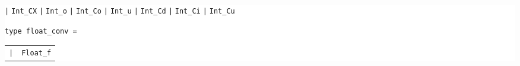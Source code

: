</tr>
<tr>
<td align="left" valign="top">
<code><span class="keyword">|</span></code></td>
<td align="left" valign="top">
<code><span id="TYPEELTint_conv.Int_CX"><span class="constructor">Int_CX</span></span></code></td>

</tr>
<tr>
<td align="left" valign="top">
<code><span class="keyword">|</span></code></td>
<td align="left" valign="top">
<code><span id="TYPEELTint_conv.Int_o"><span class="constructor">Int_o</span></span></code></td>

</tr>
<tr>
<td align="left" valign="top">
<code><span class="keyword">|</span></code></td>
<td align="left" valign="top">
<code><span id="TYPEELTint_conv.Int_Co"><span class="constructor">Int_Co</span></span></code></td>

</tr>
<tr>
<td align="left" valign="top">
<code><span class="keyword">|</span></code></td>
<td align="left" valign="top">
<code><span id="TYPEELTint_conv.Int_u"><span class="constructor">Int_u</span></span></code></td>

</tr>
<tr>
<td align="left" valign="top">
<code><span class="keyword">|</span></code></td>
<td align="left" valign="top">
<code><span id="TYPEELTint_conv.Int_Cd"><span class="constructor">Int_Cd</span></span></code></td>

</tr>
<tr>
<td align="left" valign="top">
<code><span class="keyword">|</span></code></td>
<td align="left" valign="top">
<code><span id="TYPEELTint_conv.Int_Ci"><span class="constructor">Int_Ci</span></span></code></td>

</tr>
<tr>
<td align="left" valign="top">
<code><span class="keyword">|</span></code></td>
<td align="left" valign="top">
<code><span id="TYPEELTint_conv.Int_Cu"><span class="constructor">Int_Cu</span></span></code></td>

</tr></tbody></table>



<pre><code><span id="TYPEfloat_conv"><span class="keyword">type</span> <code class="type"></code>float_conv</span> = </code></pre><table class="typetable">
<tbody><tr>
<td align="left" valign="top">
<code><span class="keyword">|</span></code></td>
<td align="left" valign="top">
<code><span id="TYPEELTfloat_conv.Float_f"><span class="constructor">Float_f</span></span></code></td>
